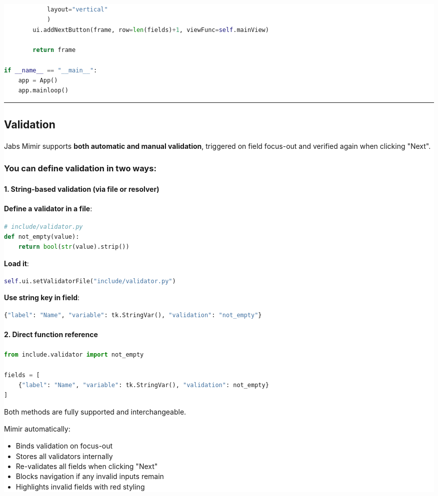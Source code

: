 ```python
            layout="vertical"
            )
        ui.addNextButton(frame, row=len(fields)+1, viewFunc=self.mainView)

        return frame

if __name__ == "__main__":
    app = App()
    app.mainloop()
```

---

## Validation

Jabs Mimir supports **both automatic and manual validation**, triggered on field focus-out and verified again when clicking "Next".

### You can define validation in two ways:

#### 1. **String-based validation (via file or resolver)**

**Define a validator in a file**:

```python
# include/validator.py
def not_empty(value):
    return bool(str(value).strip())
```

**Load it**:

```python
self.ui.setValidatorFile("include/validator.py")
```

**Use string key in field**:

```python
{"label": "Name", "variable": tk.StringVar(), "validation": "not_empty"}
```

#### 2. **Direct function reference**

```python
from include.validator import not_empty

fields = [
    {"label": "Name", "variable": tk.StringVar(), "validation": not_empty}
]
```

Both methods are fully supported and interchangeable.

Mimir automatically:
- Binds validation on focus-out
- Stores all validators internally
- Re-validates all fields when clicking "Next"
- Blocks navigation if any invalid inputs remain
- Highlights invalid fields with red styling
